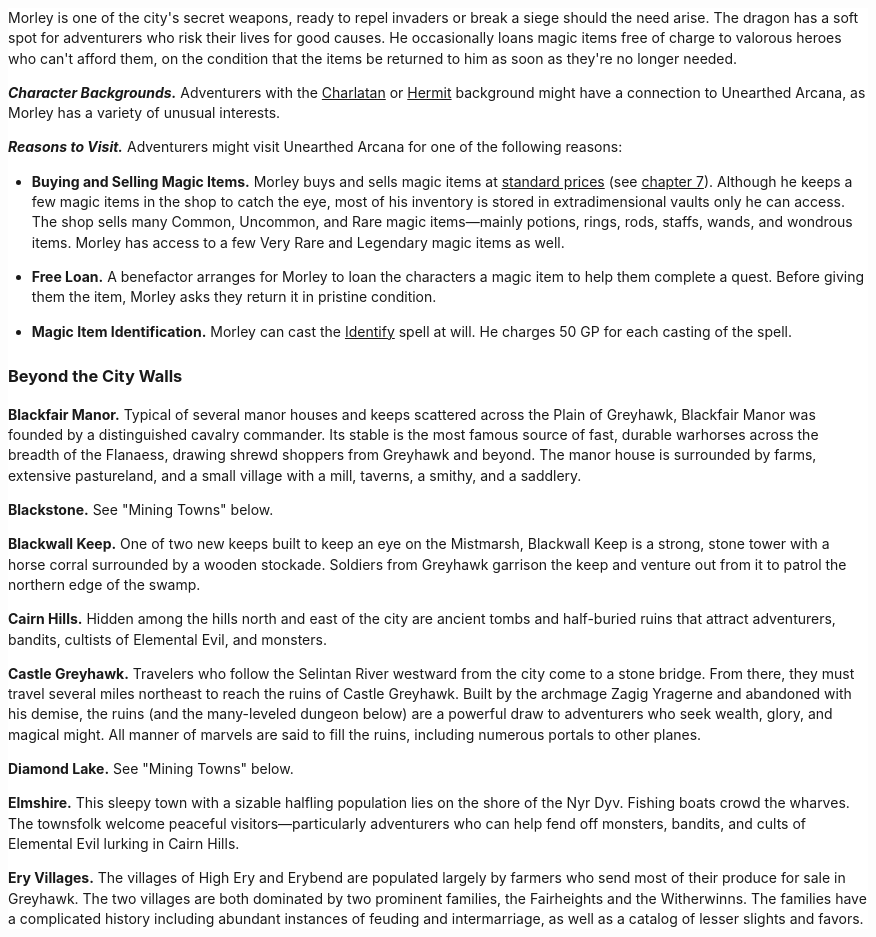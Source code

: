 Morley is one of the city's secret weapons, ready to repel invaders or break a siege should the need arise. The dragon has a soft spot for adventurers who risk their lives for good causes. He occasionally loans magic items free of charge to valorous heroes who can't afford them, on the condition that the items be returned to him as soon as they're no longer needed.

***Character Backgrounds.*** Adventurers with the [Charlatan](/backgrounds/406477-charlatan) or [Hermit](/backgrounds/406482-hermit) background might have a connection to Unearthed Arcana, as Morley has a variety of unusual interests.

***Reasons to Visit.*** Adventurers might visit Unearthed Arcana for one of the following reasons:

- **Buying and Selling Magic Items.** Morley buys and sells magic items at [standard prices](/sources/dnd/dmg-2024/treasure#MagicItemRaritiesandValues) (see [chapter 7](/sources/dnd/dmg-2024/treasure)). Although he keeps a few magic items in the shop to catch the eye, most of his inventory is stored in extradimensional vaults only he can access. The shop sells many Common, Uncommon, and Rare magic items—mainly potions, rings, rods, staffs, wands, and wondrous items. Morley has access to a few Very Rare and Legendary magic items as well.

- **Free Loan.** A benefactor arranges for Morley to loan the characters a magic item to help them complete a quest. Before giving them the item, Morley asks they return it in pristine condition.

- **Magic Item Identification.** Morley can cast the [Identify](/spells/2619180-identify) spell at will. He charges 50 GP for each casting of the spell.

### Beyond the City Walls

**Blackfair Manor.** Typical of several manor houses and keeps scattered across the Plain of Greyhawk, Blackfair Manor was founded by a distinguished cavalry commander. Its stable is the most famous source of fast, durable warhorses across the breadth of the Flanaess, drawing shrewd shoppers from Greyhawk and beyond. The manor house is surrounded by farms, extensive pastureland, and a small village with a mill, taverns, a smithy, and a saddlery.

**Blackstone.** See "Mining Towns" below.

**Blackwall Keep.** One of two new keeps built to keep an eye on the Mistmarsh, Blackwall Keep is a strong, stone tower with a horse corral surrounded by a wooden stockade. Soldiers from Greyhawk garrison the keep and venture out from it to patrol the northern edge of the swamp.

**Cairn Hills.** Hidden among the hills north and east of the city are ancient tombs and half-buried ruins that attract adventurers, bandits, cultists of Elemental Evil, and monsters.

**Castle Greyhawk.** Travelers who follow the Selintan River westward from the city come to a stone bridge. From there, they must travel several miles northeast to reach the ruins of Castle Greyhawk. Built by the archmage Zagig Yragerne and abandoned with his demise, the ruins (and the many-leveled dungeon below) are a powerful draw to adventurers who seek wealth, glory, and magical might. All manner of marvels are said to fill the ruins, including numerous portals to other planes.

**Diamond Lake.** See "Mining Towns" below.

**Elmshire.** This sleepy town with a sizable halfling population lies on the shore of the Nyr Dyv. Fishing boats crowd the wharves. The townsfolk welcome peaceful visitors—particularly adventurers who can help fend off monsters, bandits, and cults of Elemental Evil lurking in Cairn Hills.

**Ery Villages.** The villages of High Ery and Erybend are populated largely by farmers who send most of their produce for sale in Greyhawk. The two villages are both dominated by two prominent families, the Fairheights and the Witherwinns. The families have a complicated history including abundant instances of feuding and intermarriage, as well as a catalog of lesser slights and favors.
